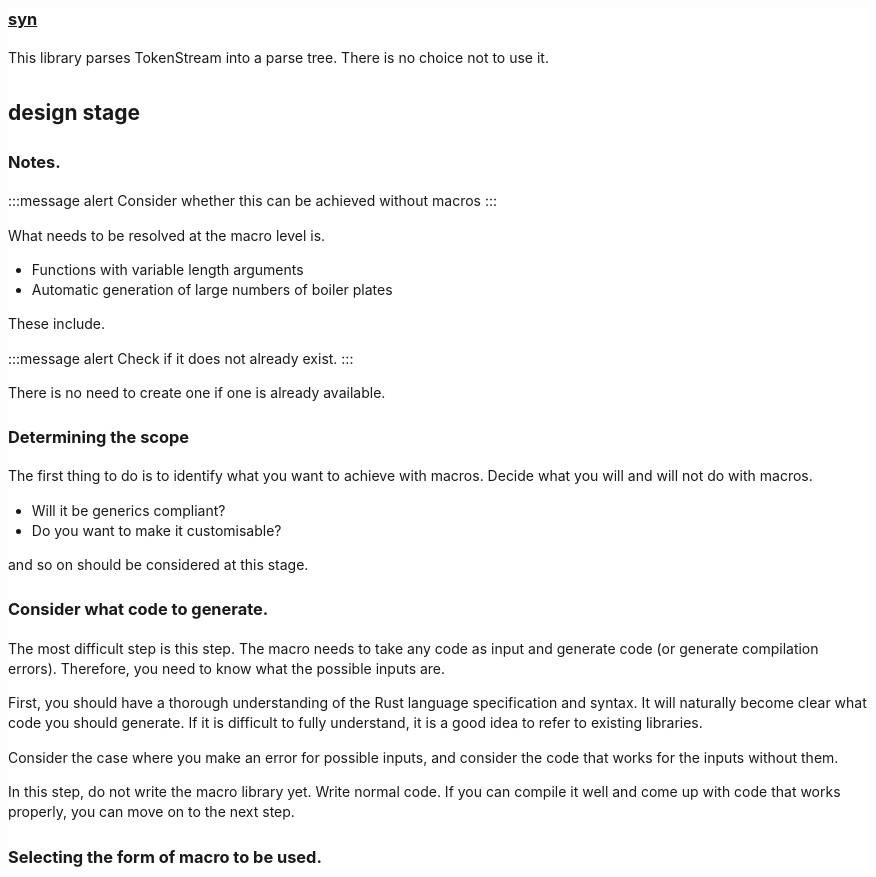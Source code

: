 ### [syn](https://docs.rs/syn/latest/syn/)

This library parses TokenStream into a parse tree.
There is no choice not to use it.

## design stage

### Notes.

:::message alert
Consider whether this can be achieved without macros
:::

What needs to be resolved at the macro level is.

- Functions with variable length arguments
- Automatic generation of large numbers of boiler plates

These include.

:::message alert
Check if it does not already exist.
:::

There is no need to create one if one is already available.

### Determining the scope

The first thing to do is to identify what you want to achieve with macros.
Decide what you will and will not do with macros.

- Will it be generics compliant?
- Do you want to make it customisable?

and so on should be considered at this stage.

### Consider what code to generate.

The most difficult step is this step.
The macro needs to take any code as input and generate code (or generate compilation errors).
Therefore, you need to know what the possible inputs are.

First, you should have a thorough understanding of the Rust language specification and syntax.
It will naturally become clear what code you should generate.
If it is difficult to fully understand, it is a good idea to refer to existing libraries.

Consider the case where you make an error for possible inputs, and consider the code that works for the inputs without them.

In this step, do not write the macro library yet.
Write normal code.
If you can compile it well and come up with code that works properly, you can move on to the next step.

### Selecting the form of macro to be used.
